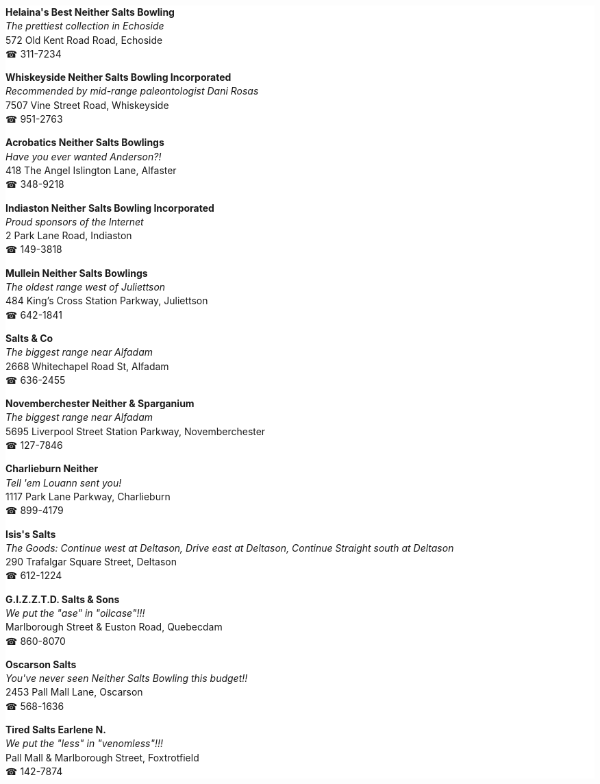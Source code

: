 **Helaina's Best Neither Salts Bowling**  
_The prettiest collection in Echoside_  
572 Old Kent Road Road, Echoside  
☎ 311-7234

**Whiskeyside Neither Salts Bowling Incorporated**  
_Recommended by mid-range paleontologist Dani Rosas_  
7507 Vine Street Road, Whiskeyside  
☎ 951-2763

**Acrobatics Neither Salts Bowlings**  
_Have you ever wanted Anderson?!_  
418 The Angel Islington Lane, Alfaster  
☎ 348-9218

**Indiaston Neither Salts Bowling Incorporated**  
_Proud sponsors of the Internet_  
2 Park Lane Road, Indiaston  
☎ 149-3818

**Mullein Neither Salts Bowlings**  
_The oldest range west of Juliettson_  
484 King’s Cross Station Parkway, Juliettson  
☎ 642-1841

**Salts & Co**  
_The biggest range near Alfadam_  
2668 Whitechapel Road St, Alfadam  
☎ 636-2455

**Novemberchester Neither & Sparganium**  
_The biggest range near Alfadam_  
5695 Liverpool Street Station Parkway, Novemberchester  
☎ 127-7846

**Charlieburn Neither**  
_Tell 'em Louann sent you!_  
1117 Park Lane Parkway, Charlieburn  
☎ 899-4179

**Isis's Salts**  
_The Goods: Continue west at Deltason, Drive east at Deltason, Continue Straight south at Deltason_  
290 Trafalgar Square Street, Deltason  
☎ 612-1224

**G.I.Z.Z.T.D. Salts & Sons**  
_We put the "ase" in "oilcase"!!!_  
Marlborough Street & Euston Road, Quebecdam  
☎ 860-8070

**Oscarson Salts**  
_You've never seen Neither Salts Bowling this budget!!_  
2453 Pall Mall Lane, Oscarson  
☎ 568-1636

**Tired Salts Earlene N.**  
_We put the "less" in "venomless"!!!_  
Pall Mall & Marlborough Street, Foxtrotfield  
☎ 142-7874

